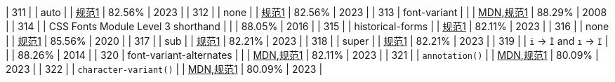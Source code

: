 | 311   |                               | auto                                                                                                              |       | [规范1](https://drafts.csswg.org/css-fonts/#valdef-font-synthesis-weight-auto)                                                                                                                                                                                               | 82.56% | 2023            |
| 312   |                               | none                                                                                                              |       | [规范1](https://drafts.csswg.org/css-fonts/#valdef-font-synthesis-weight-none)                                                                                                                                                                                               | 82.56% | 2023            |
| 313   | font-variant                  |                                                                                                                   |       | [MDN](https://developer.mozilla.org/docs/Web/CSS/font-variant),[规范1](https://drafts.csswg.org/css-fonts/#font-variant-prop)                                                                                                                                                | 88.29% | 2008            |
| 314   |                               | CSS Fonts Module Level 3 shorthand                                                                                |       |                                                                                                                                                                                                                                                                            | 88.05% | 2016            |
| 315   |                               | historical-forms                                                                                                  |       | [规范1](https://drafts.csswg.org/css-fonts/#valdef-font-variant-alternates-historical-forms)                                                                                                                                                                                 | 82.11% | 2023            |
| 316   |                               | none                                                                                                              |       | [规范1](https://drafts.csswg.org/css-fonts/#font-size-adjust-none-value)                                                                                                                                                                                                     | 85.56% | 2020            |
| 317   |                               | sub                                                                                                               |       | [规范1](https://drafts.csswg.org/css-fonts/#valdef-font-variant-position-sub)                                                                                                                                                                                                | 82.21% | 2023            |
| 318   |                               | super                                                                                                             |       | [规范1](https://drafts.csswg.org/css-fonts/#valdef-font-variant-position-super)                                                                                                                                                                                              | 82.21% | 2023            |
| 319   |                               | <code>i</code> → <code>İ</code> and <code>ı</code> → <code>I</code>                                               |       |                                                                                                                                                                                                                                                                            | 88.26% | 2014            |
| 320   | font-variant-alternates       |                                                                                                                   |       | [MDN](https://developer.mozilla.org/docs/Web/CSS/font-variant-alternates),[规范1](https://drafts.csswg.org/css-fonts/#font-variant-alternates-prop)                                                                                                                          | 82.11% | 2023            |
| 321   |                               | <code>annotation()</code>                                                                                         |       | [MDN](https://developer.mozilla.org/docs/Web/CSS/font-variant-alternates#annotation()),[规范1](https://drafts.csswg.org/css-fonts/#annotation)                                                                                                                               | 80.09% | 2023            |
| 322   |                               | <code>character-variant()</code>                                                                                  |       | [MDN](https://developer.mozilla.org/docs/Web/CSS/font-variant-alternates#character-variant()),[规范1](https://drafts.csswg.org/css-fonts/#character-variant)                                                                                                                 | 80.09% | 2023            |